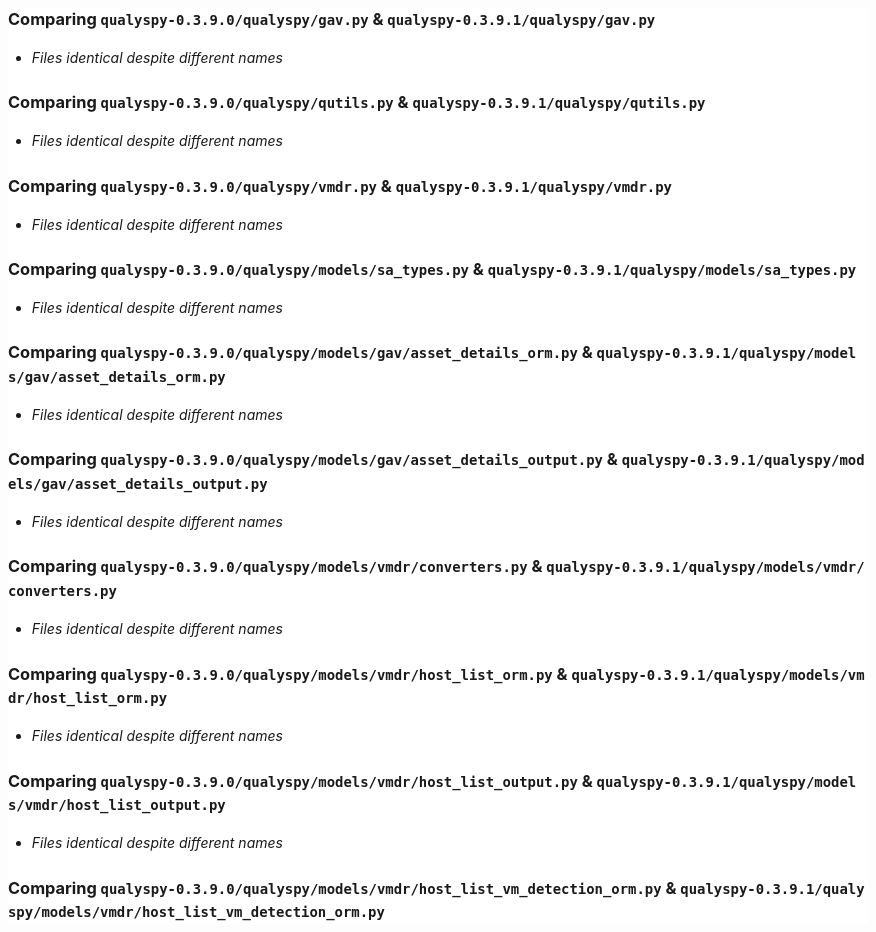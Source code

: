 ### Comparing `qualyspy-0.3.9.0/qualyspy/gav.py` & `qualyspy-0.3.9.1/qualyspy/gav.py`

 * *Files identical despite different names*

### Comparing `qualyspy-0.3.9.0/qualyspy/qutils.py` & `qualyspy-0.3.9.1/qualyspy/qutils.py`

 * *Files identical despite different names*

### Comparing `qualyspy-0.3.9.0/qualyspy/vmdr.py` & `qualyspy-0.3.9.1/qualyspy/vmdr.py`

 * *Files identical despite different names*

### Comparing `qualyspy-0.3.9.0/qualyspy/models/sa_types.py` & `qualyspy-0.3.9.1/qualyspy/models/sa_types.py`

 * *Files identical despite different names*

### Comparing `qualyspy-0.3.9.0/qualyspy/models/gav/asset_details_orm.py` & `qualyspy-0.3.9.1/qualyspy/models/gav/asset_details_orm.py`

 * *Files identical despite different names*

### Comparing `qualyspy-0.3.9.0/qualyspy/models/gav/asset_details_output.py` & `qualyspy-0.3.9.1/qualyspy/models/gav/asset_details_output.py`

 * *Files identical despite different names*

### Comparing `qualyspy-0.3.9.0/qualyspy/models/vmdr/converters.py` & `qualyspy-0.3.9.1/qualyspy/models/vmdr/converters.py`

 * *Files identical despite different names*

### Comparing `qualyspy-0.3.9.0/qualyspy/models/vmdr/host_list_orm.py` & `qualyspy-0.3.9.1/qualyspy/models/vmdr/host_list_orm.py`

 * *Files identical despite different names*

### Comparing `qualyspy-0.3.9.0/qualyspy/models/vmdr/host_list_output.py` & `qualyspy-0.3.9.1/qualyspy/models/vmdr/host_list_output.py`

 * *Files identical despite different names*

### Comparing `qualyspy-0.3.9.0/qualyspy/models/vmdr/host_list_vm_detection_orm.py` & `qualyspy-0.3.9.1/qualyspy/models/vmdr/host_list_vm_detection_orm.py`
